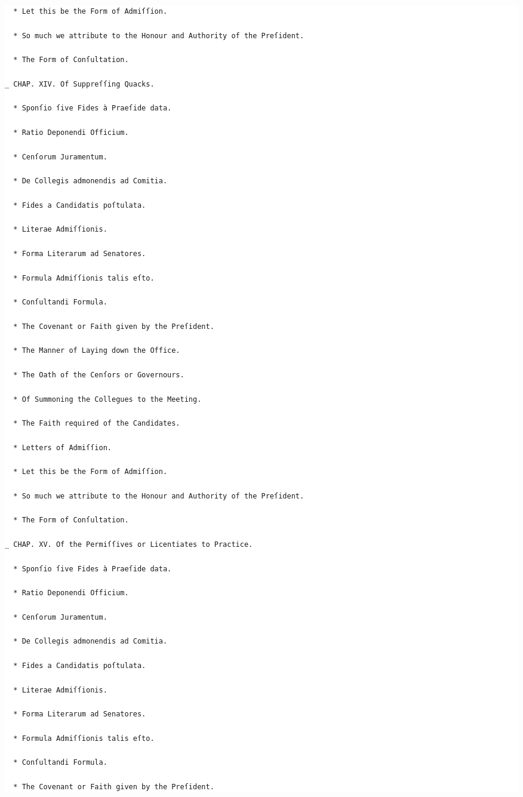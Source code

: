       * Let this be the Form of Admiſſion.

      * So much we attribute to the Honour and Authority of the Preſident.

      * The Form of Conſultation.

    _ CHAP. XIV. Of Suppreſſing Quacks.

      * Sponſio ſive Fides à Praeſide data.

      * Ratio Deponendi Officium.

      * Cenſorum Juramentum.

      * De Collegis admonendis ad Comitia.

      * Fides a Candidatis poſtulata.

      * Literae Admiſſionis.

      * Forma Literarum ad Senatores.

      * Formula Admiſſionis talis eſto.

      * Conſultandi Formula.

      * The Covenant or Faith given by the Preſident.

      * The Manner of Laying down the Office.

      * The Oath of the Cenſors or Governours.

      * Of Summoning the Collegues to the Meeting.

      * The Faith required of the Candidates.

      * Letters of Admiſſion.

      * Let this be the Form of Admiſſion.

      * So much we attribute to the Honour and Authority of the Preſident.

      * The Form of Conſultation.

    _ CHAP. XV. Of the Permiſſives or Licentiates to Practice.

      * Sponſio ſive Fides à Praeſide data.

      * Ratio Deponendi Officium.

      * Cenſorum Juramentum.

      * De Collegis admonendis ad Comitia.

      * Fides a Candidatis poſtulata.

      * Literae Admiſſionis.

      * Forma Literarum ad Senatores.

      * Formula Admiſſionis talis eſto.

      * Conſultandi Formula.

      * The Covenant or Faith given by the Preſident.
